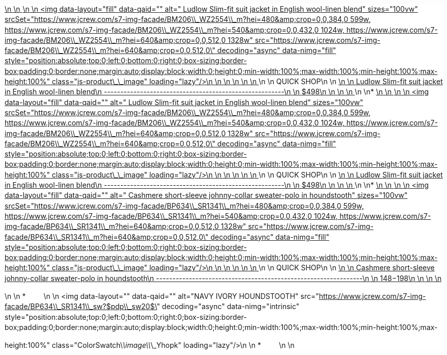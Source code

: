 [\n    \n    ![ Ludlow Slim-fit suit jacket in English wool-linen blend](data:image/gif;base64,R0lGODlhAQABAIAAAAAAAP///yH5BAEAAAAALAAAAAABAAEAAAIBRAA7)\n    \n    <img data-layout=\"fill\" data-qaid=\"\" alt=\" Ludlow Slim-fit suit jacket in English wool-linen blend\" sizes=\"100vw\" srcSet=\"https://www.jcrew.com/s7-img-facade/BM206\\_WZ2554\\_m?hei=480&amp;crop=0,0,384,0 599w, https://www.jcrew.com/s7-img-facade/BM206\\_WZ2554\\_m?hei=540&amp;crop=0,0,432,0 1024w, https://www.jcrew.com/s7-img-facade/BM206\\_WZ2554\\_m?hei=640&amp;crop=0,0,512,0 1328w\" src=\"https://www.jcrew.com/s7-img-facade/BM206\\_WZ2554\\_m?hei=640&amp;crop=0,0,512,0\" decoding=\"async\" data-nimg=\"fill\" style=\"position:absolute;top:0;left:0;bottom:0;right:0;box-sizing:border-box;padding:0;border:none;margin:auto;display:block;width:0;height:0;min-width:100%;max-width:100%;min-height:100%;max-height:100%\" class=\"js-product\\_\\_image\" loading=\"lazy\"/>\n    \n    \n    \n    \n    \n    ](/p/mens/categories/clothing/suits-and-tuxedos/suit-jackets/ludlow-slim-fit-suit-jacket-in-english-wool-linen-blend/BM206?display=standard&fit=Classic&color_name=khaki-tan-black-check&colorProductCode=BM206)\n    \n    QUICK SHOP\n    \n    [\n    \n    Ludlow Slim-fit suit jacket in English wool-linen blend\n    -------------------------------------------------------\n    \n    $498\n    \n    \n    \n    ](/p/mens/categories/clothing/suits-and-tuxedos/suit-jackets/ludlow-slim-fit-suit-jacket-in-english-wool-linen-blend/BM206?display=standard&fit=Classic&color_name=khaki-tan-black-check&colorProductCode=BM206)\n    \n*   [\n    \n    ![ Ludlow Slim-fit suit jacket in English wool-linen blend](data:image/gif;base64,R0lGODlhAQABAIAAAAAAAP///yH5BAEAAAAALAAAAAABAAEAAAIBRAA7)\n    \n    <img data-layout=\"fill\" data-qaid=\"\" alt=\" Ludlow Slim-fit suit jacket in English wool-linen blend\" sizes=\"100vw\" srcSet=\"https://www.jcrew.com/s7-img-facade/BM206\\_WZ2554\\_m?hei=480&amp;crop=0,0,384,0 599w, https://www.jcrew.com/s7-img-facade/BM206\\_WZ2554\\_m?hei=540&amp;crop=0,0,432,0 1024w, https://www.jcrew.com/s7-img-facade/BM206\\_WZ2554\\_m?hei=640&amp;crop=0,0,512,0 1328w\" src=\"https://www.jcrew.com/s7-img-facade/BM206\\_WZ2554\\_m?hei=640&amp;crop=0,0,512,0\" decoding=\"async\" data-nimg=\"fill\" style=\"position:absolute;top:0;left:0;bottom:0;right:0;box-sizing:border-box;padding:0;border:none;margin:auto;display:block;width:0;height:0;min-width:100%;max-width:100%;min-height:100%;max-height:100%\" class=\"js-product\\_\\_image\" loading=\"lazy\"/>\n    \n    \n    \n    \n    \n    ](/p/mens/categories/clothing/suits-and-tuxedos/suit-jackets/ludlow-slim-fit-suit-jacket-in-english-wool-linen-blend/BM206?display=standard&fit=Classic&color_name=khaki-tan-black-check&colorProductCode=BM206)\n    \n    QUICK SHOP\n    \n    [\n    \n    Ludlow Slim-fit suit jacket in English wool-linen blend\n    -------------------------------------------------------\n    \n    $498\n    \n    \n    \n    ](/p/mens/categories/clothing/suits-and-tuxedos/suit-jackets/ludlow-slim-fit-suit-jacket-in-english-wool-linen-blend/BM206?display=standard&fit=Classic&color_name=khaki-tan-black-check&colorProductCode=BM206)\n    \n*   [\n    \n    ![ Cashmere short-sleeve johnny-collar sweater-polo in houndstooth](data:image/gif;base64,R0lGODlhAQABAIAAAAAAAP///yH5BAEAAAAALAAAAAABAAEAAAIBRAA7)\n    \n    <img data-layout=\"fill\" data-qaid=\"\" alt=\" Cashmere short-sleeve johnny-collar sweater-polo in houndstooth\" sizes=\"100vw\" srcSet=\"https://www.jcrew.com/s7-img-facade/BP634\\_SR1341\\_m?hei=480&amp;crop=0,0,384,0 599w, https://www.jcrew.com/s7-img-facade/BP634\\_SR1341\\_m?hei=540&amp;crop=0,0,432,0 1024w, https://www.jcrew.com/s7-img-facade/BP634\\_SR1341\\_m?hei=640&amp;crop=0,0,512,0 1328w\" src=\"https://www.jcrew.com/s7-img-facade/BP634\\_SR1341\\_m?hei=640&amp;crop=0,0,512,0\" decoding=\"async\" data-nimg=\"fill\" style=\"position:absolute;top:0;left:0;bottom:0;right:0;box-sizing:border-box;padding:0;border:none;margin:auto;display:block;width:0;height:0;min-width:100%;max-width:100%;min-height:100%;max-height:100%\" class=\"js-product\\_\\_image\" loading=\"lazy\"/>\n    \n    \n    \n    \n    \n    ](/m/mens/categories/clothing/polos/sweater-polos/cashmere-short-sleeve-johnny-collar-sweater-polo-in-houndstooth/MP806?display=standard&fit=Classic&color_name=navy-ivory-houndstooth&colorProductCode=BP634)\n    \n    QUICK SHOP\n    \n    [\n    \n    Cashmere short-sleeve johnny-collar sweater-polo in houndstooth\n    ---------------------------------------------------------------\n    \n    $148-$198\n    \n    \n    \n    ](/m/mens/categories/clothing/polos/sweater-polos/cashmere-short-sleeve-johnny-collar-sweater-polo-in-houndstooth/MP806?display=standard&fit=Classic&color_name=navy-ivory-houndstooth&colorProductCode=BP634)\n    \n    *   ![](data:image/svg+xml,%3csvg%20xmlns=%27http://www.w3.org/2000/svg%27%20version=%271.1%27%20width=%2730%27%20height=%2730%27/%3e)![NAVY IVORY HOUNDSTOOTH](data:image/gif;base64,R0lGODlhAQABAIAAAAAAAP///yH5BAEAAAAALAAAAAABAAEAAAIBRAA7)\n        \n        <img data-layout=\"\" data-qaid=\"\" alt=\"NAVY IVORY HOUNDSTOOTH\" src=\"https://www.jcrew.com/s7-img-facade/BP634\\_SR1341\\_sw?$pdp\\_sw20$\" decoding=\"async\" data-nimg=\"intrinsic\" style=\"position:absolute;top:0;left:0;bottom:0;right:0;box-sizing:border-box;padding:0;border:none;margin:auto;display:block;width:0;height:0;min-width:100%;max-width:100%;min-height:100%;max-height:100%\" class=\"ColorSwatch\\_\\_image\\_\\_\\_Yhopk\" loading=\"lazy\"/>\n        \n    *   ![](data:image/svg+xml,%3csvg%20xmlns=%27http://www.w3.org/2000/svg%27%20version=%271.1%27%20width=%2730%27%20height=%2730%27/%3e)![NAVY FLORAL PRINT](data:image/gif;base64,R0lGODlhAQABAIAAAAAAAP///yH5BAEAAAAALAAAAAABAAEAAAIBRAA7)\n        \n